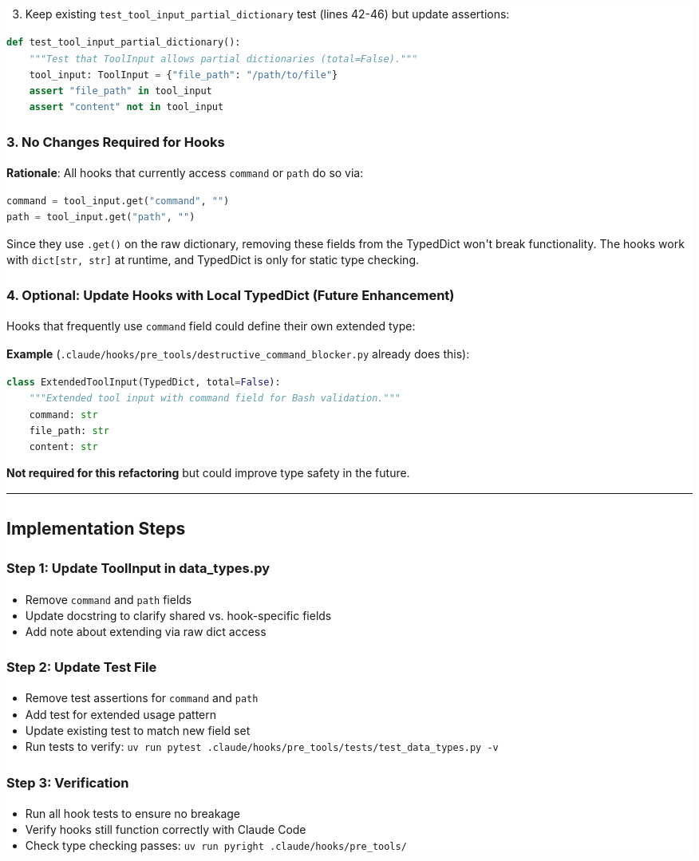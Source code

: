3. Keep existing `test_tool_input_partial_dictionary` test (lines 42-46) but update assertions:
```python
def test_tool_input_partial_dictionary():
    """Test that ToolInput allows partial dictionaries (total=False)."""
    tool_input: ToolInput = {"file_path": "/path/to/file"}
    assert "file_path" in tool_input
    assert "content" not in tool_input
```

### 3. No Changes Required for Hooks

**Rationale**: All hooks that currently access `command` or `path` do so via:
```python
command = tool_input.get("command", "")
path = tool_input.get("path", "")
```

Since they use `.get()` on the raw dictionary, removing these fields from the TypedDict won't break functionality. The hooks work with `dict[str, str]` at runtime, and TypedDict is only for static type checking.

### 4. Optional: Update Hooks with Local TypedDict (Future Enhancement)

Hooks that frequently use `command` field could define their own extended type:

**Example** (`.claude/hooks/pre_tools/destructive_command_blocker.py` already does this):
```python
class ExtendedToolInput(TypedDict, total=False):
    """Extended tool input with command field for Bash validation."""
    command: str
    file_path: str
    content: str
```

**Not required for this refactoring** but could improve type safety in the future.

---

## Implementation Steps

### Step 1: Update ToolInput in data_types.py
- Remove `command` and `path` fields
- Update docstring to clarify shared vs. hook-specific fields
- Add note about extending via raw dict access

### Step 2: Update Test File
- Remove test assertions for `command` and `path`
- Add test for extended usage pattern
- Update existing test to match new field set
- Run tests to verify: `uv run pytest .claude/hooks/pre_tools/tests/test_data_types.py -v`

### Step 3: Verification
- Run all hook tests to ensure no breakage
- Verify hooks still function correctly with Claude Code
- Check type checking passes: `uv run pyright .claude/hooks/pre_tools/`
